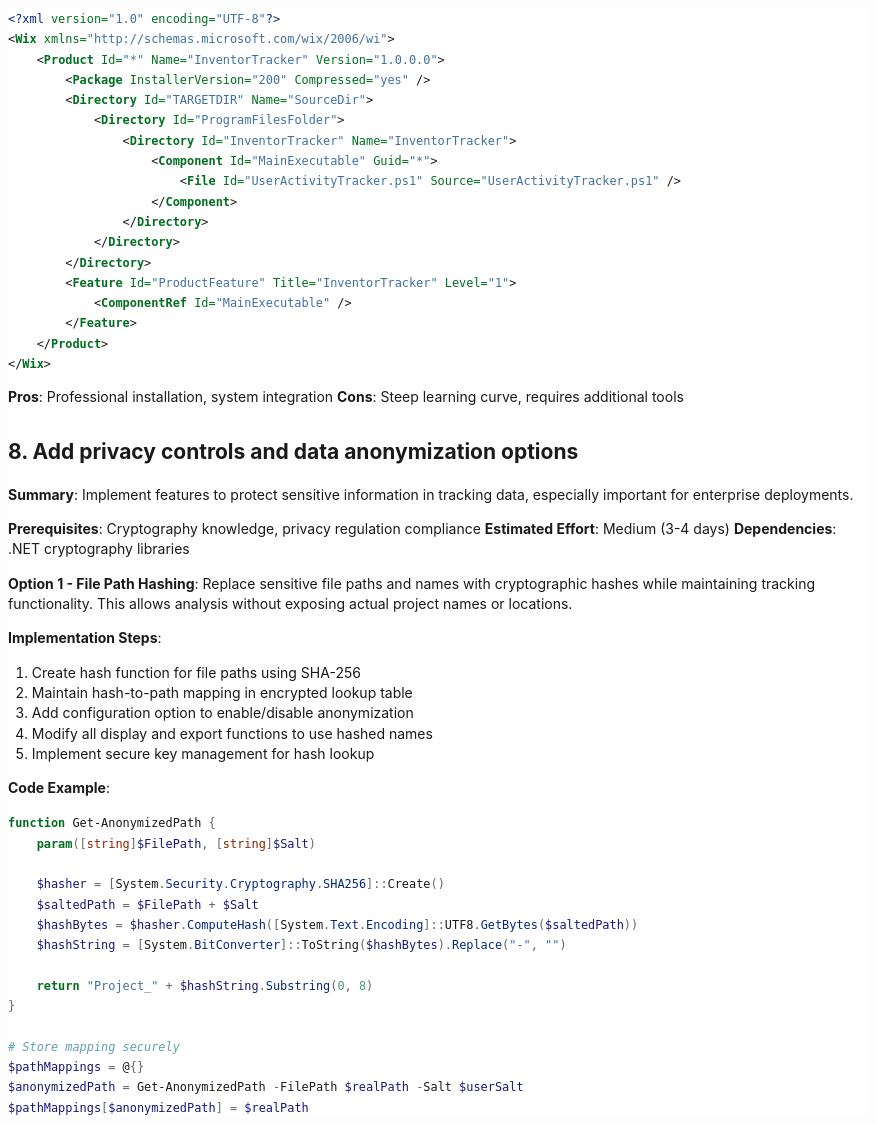 ```xml
<?xml version="1.0" encoding="UTF-8"?>
<Wix xmlns="http://schemas.microsoft.com/wix/2006/wi">
    <Product Id="*" Name="InventorTracker" Version="1.0.0.0">
        <Package InstallerVersion="200" Compressed="yes" />
        <Directory Id="TARGETDIR" Name="SourceDir">
            <Directory Id="ProgramFilesFolder">
                <Directory Id="InventorTracker" Name="InventorTracker">
                    <Component Id="MainExecutable" Guid="*">
                        <File Id="UserActivityTracker.ps1" Source="UserActivityTracker.ps1" />
                    </Component>
                </Directory>
            </Directory>
        </Directory>
        <Feature Id="ProductFeature" Title="InventorTracker" Level="1">
            <ComponentRef Id="MainExecutable" />
        </Feature>
    </Product>
</Wix>
```

**Pros**: Professional installation, system integration
**Cons**: Steep learning curve, requires additional tools

## 8. Add privacy controls and data anonymization options

**Summary**: Implement features to protect sensitive information in tracking data, especially important for enterprise deployments.

**Prerequisites**: Cryptography knowledge, privacy regulation compliance
**Estimated Effort**: Medium (3-4 days)
**Dependencies**: .NET cryptography libraries

**Option 1 - File Path Hashing**:
Replace sensitive file paths and names with cryptographic hashes while maintaining tracking functionality. This allows analysis without exposing actual project names or locations.

**Implementation Steps**:

1. Create hash function for file paths using SHA-256
2. Maintain hash-to-path mapping in encrypted lookup table
3. Add configuration option to enable/disable anonymization
4. Modify all display and export functions to use hashed names
5. Implement secure key management for hash lookup

**Code Example**:

```powershell
function Get-AnonymizedPath {
    param([string]$FilePath, [string]$Salt)
    
    $hasher = [System.Security.Cryptography.SHA256]::Create()
    $saltedPath = $FilePath + $Salt
    $hashBytes = $hasher.ComputeHash([System.Text.Encoding]::UTF8.GetBytes($saltedPath))
    $hashString = [System.BitConverter]::ToString($hashBytes).Replace("-", "")
    
    return "Project_" + $hashString.Substring(0, 8)
}

# Store mapping securely
$pathMappings = @{}
$anonymizedPath = Get-AnonymizedPath -FilePath $realPath -Salt $userSalt
$pathMappings[$anonymizedPath] = $realPath
```
